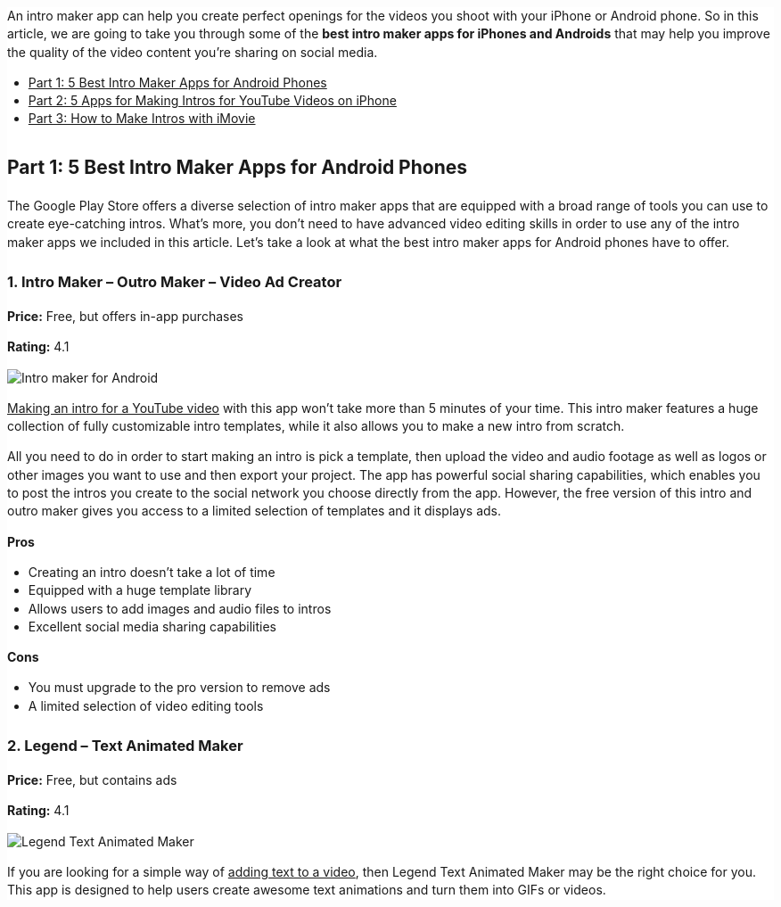 An intro maker app can help you create perfect openings for the videos you shoot with your iPhone or Android phone. So in this article, we are going to take you through some of the **best intro maker apps for iPhones and Androids** that may help you improve the quality of the video content you’re sharing on social media.

* [Part 1: 5 Best Intro Maker Apps for Android Phones](#part1)
* [Part 2: 5 Apps for Making Intros for YouTube Videos on iPhone](#part2)
* [Part 3: How to Make Intros with iMovie](#part3)

## Part 1: 5 Best Intro Maker Apps for Android Phones

The Google Play Store offers a diverse selection of intro maker apps that are equipped with a broad range of tools you can use to create eye-catching intros. What’s more, you don’t need to have advanced video editing skills in order to use any of the intro maker apps we included in this article. Let’s take a look at what the best intro maker apps for Android phones have to offer.

### 1. Intro Maker – Outro Maker – Video Ad Creator

**Price:** Free, but offers in-app purchases

**Rating:** 4.1

![Intro maker for Android](https://images.wondershare.com/filmora/article-images/intro-outro-maker-video-ad-creator.jpg)

[Making an intro for a YouTube video](https://tools.techidaily.com/wondershare/filmora/download/) with this app won’t take more than 5 minutes of your time. This intro maker features a huge collection of fully customizable intro templates, while it also allows you to make a new intro from scratch.

All you need to do in order to start making an intro is pick a template, then upload the video and audio footage as well as logos or other images you want to use and then export your project. The app has powerful social sharing capabilities, which enables you to post the intros you create to the social network you choose directly from the app. However, the free version of this intro and outro maker gives you access to a limited selection of templates and it displays ads.

**Pros**

* Creating an intro doesn’t take a lot of time
* Equipped with a huge template library
* Allows users to add images and audio files to intros
* Excellent social media sharing capabilities

**Cons**

* You must upgrade to the pro version to remove ads
* A limited selection of video editing tools

### 2. Legend – Text Animated Maker

**Price:** Free, but contains ads

**Rating:** 4.1

![Legend Text Animated Maker](https://images.wondershare.com/filmora/article-images/legend-text-animated-maker.jpg)

If you are looking for a simple way of [adding text to a video](https://tools.techidaily.com/wondershare/filmora/download/), then Legend Text Animated Maker may be the right choice for you. This app is designed to help users create awesome text animations and turn them into GIFs or videos.
